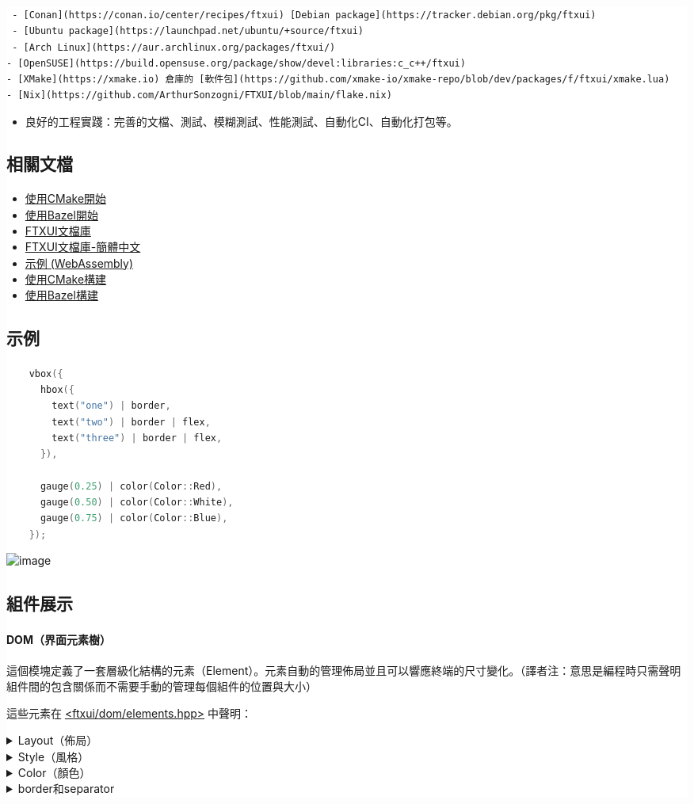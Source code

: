      - [Conan](https://conan.io/center/recipes/ftxui) [Debian package](https://tracker.debian.org/pkg/ftxui)
     - [Ubuntu package](https://launchpad.net/ubuntu/+source/ftxui)
     - [Arch Linux](https://aur.archlinux.org/packages/ftxui/)
    - [OpenSUSE](https://build.opensuse.org/package/show/devel:libraries:c_c++/ftxui)
    - [XMake](https://xmake.io) 倉庫的 [軟件包](https://github.com/xmake-io/xmake-repo/blob/dev/packages/f/ftxui/xmake.lua)
    - [Nix](https://github.com/ArthurSonzogni/FTXUI/blob/main/flake.nix)
 * 良好的工程實踐：完善的文檔、測試、模糊測試、性能測試、自動化CI、自動化打包等。

## 相關文檔

- [使用CMake開始](https://github.com/ArthurSonzogni/ftxui-starter)
- [使用Bazel開始](https://github.com/ArthurSonzogni/ftxui-bazel)
- [FTXUI文檔庫](https://arthursonzogni.github.io/FTXUI/)
- [FTXUI文檔庫-簡體中文](https://xiaoditx.github.io/docs/ftxui%E4%B8%AD%E6%96%87%E7%BF%BB%E8%AF%91/)
- [示例 (WebAssembly)](https://arthursonzogni.github.io/FTXUI/examples/)
- [使用CMake構建](https://arthursonzogni.github.io/FTXUI/#build-cmake)
- [使用Bazel構建](https://arthursonzogni.github.io/FTXUI/#build-bazel)

## 示例
~~~cpp
    vbox({
      hbox({
        text("one") | border,
        text("two") | border | flex,
        text("three") | border | flex,
      }),

      gauge(0.25) | color(Color::Red),
      gauge(0.50) | color(Color::White),
      gauge(0.75) | color(Color::Blue),
    });
~~~

![image](https://github.com/ArthurSonzogni/FTXUI/assets/4759106/569bf043-4e85-4245-aad5-2324572135c4)

## 組件展示

#### DOM（界面元素樹）

這個模塊定義了一套層級化結構的元素（Element）。元素自動的管理佈局並且可以響應終端的尺寸變化。（譯者注：意思是編程時只需聲明組件間的包含關係而不需要手動的管理每個組件的位置與大小）

這些元素在 [<ftxui/dom/elements.hpp>](https://arthursonzogni.github.io/FTXUI/elements_8hpp_source.html
) 中聲明：
  
<details><summary>Layout（佈局）</summary></details>

<details><summary>Style（風格）</summary></details>

<details><summary>Color（顏色）</summary></details>
  
<details><summary>border和separator</summary></details>
